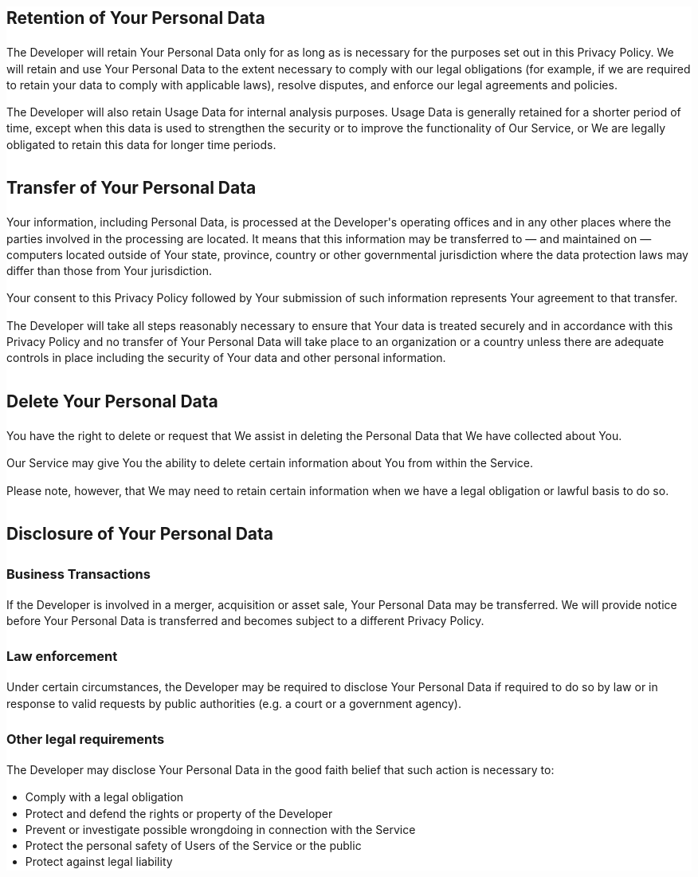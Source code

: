 <h2>Retention of Your Personal Data</h2>
<p>The Developer will retain Your Personal Data only for as long as is necessary for the purposes set out in this Privacy Policy. We will retain and use Your Personal Data to the extent necessary to comply with our legal obligations (for example, if we are required to retain your data to comply with applicable laws), resolve disputes, and enforce our legal agreements and policies.</p>
<p>The Developer will also retain Usage Data for internal analysis purposes. Usage Data is generally retained for a shorter period of time, except when this data is used to strengthen the security or to improve the functionality of Our Service, or We are legally obligated to retain this data for longer time periods.</p>

<h2>Transfer of Your Personal Data</h2>
<p>Your information, including Personal Data, is processed at the Developer's operating offices and in any other places where the parties involved in the processing are located. It means that this information may be transferred to — and maintained on — computers located outside of Your state, province, country or other governmental jurisdiction where the data protection laws may differ than those from Your jurisdiction.</p>
<p>Your consent to this Privacy Policy followed by Your submission of such information represents Your agreement to that transfer.</p>
<p>The Developer will take all steps reasonably necessary to ensure that Your data is treated securely and in accordance with this Privacy Policy and no transfer of Your Personal Data will take place to an organization or a country unless there are adequate controls in place including the security of Your data and other personal information.</p>

<h2>Delete Your Personal Data</h2>
<p>You have the right to delete or request that We assist in deleting the Personal Data that We have collected about You.</p>
<p>Our Service may give You the ability to delete certain information about You from within the Service.</p>
<p>Please note, however, that We may need to retain certain information when we have a legal obligation or lawful basis to do so.</p>

<h2>Disclosure of Your Personal Data</h2>

<h3>Business Transactions</h3>
<p>If the Developer is involved in a merger, acquisition or asset sale, Your Personal Data may be transferred. We will provide notice before Your Personal Data is transferred and becomes subject to a different Privacy Policy.</p>

<h3>Law enforcement</h3>
<p>Under certain circumstances, the Developer may be required to disclose Your Personal Data if required to do so by law or in response to valid requests by public authorities (e.g. a court or a government agency).</p>

<h3>Other legal requirements</h3>
<p>The Developer may disclose Your Personal Data in the good faith belief that such action is necessary to:</p>
<ul>
    <li>Comply with a legal obligation</li>
    <li>Protect and defend the rights or property of the Developer</li>
    <li>Prevent or investigate possible wrongdoing in connection with the Service</li>
    <li>Protect the personal safety of Users of the Service or the public</li>
    <li>Protect against legal liability</li>
</ul>
